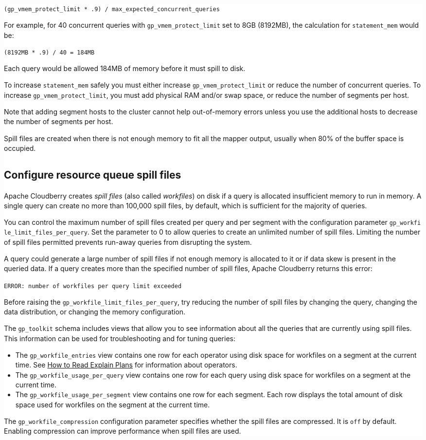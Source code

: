 `(gp_vmem_protect_limit * .9) / max_expected_concurrent_queries`

For example, for 40 concurrent queries with `gp_vmem_protect_limit` set to 8GB (8192MB), the calculation for `statement_mem` would be:

`(8192MB * .9) / 40 = 184MB`

Each query would be allowed 184MB of memory before it must spill to disk.

To increase `statement_mem` safely you must either increase `gp_vmem_protect_limit` or reduce the number of concurrent queries. To increase `gp_vmem_protect_limit`, you must add physical RAM and/or swap space, or reduce the number of segments per host.

Note that adding segment hosts to the cluster cannot help out-of-memory errors unless you use the additional hosts to decrease the number of segments per host.

Spill files are created when there is not enough memory to fit all the mapper output, usually when 80% of the buffer space is occupied.

## Configure resource queue spill files

Apache Cloudberry creates *spill files* (also called *workfiles*) on disk if a query is allocated insufficient memory to run in memory. A single query can create no more than 100,000 spill files, by default, which is sufficient for the majority of queries.

You can control the maximum number of spill files created per query and per segment with the configuration parameter `gp_workfile_limit_files_per_query`. Set the parameter to 0 to allow queries to create an unlimited number of spill files. Limiting the number of spill files permitted prevents run-away queries from disrupting the system.

A query could generate a large number of spill files if not enough memory is allocated to it or if data skew is present in the queried data. If a query creates more than the specified number of spill files, Apache Cloudberry returns this error:

`ERROR: number of workfiles per query limit exceeded`

Before raising the `gp_workfile_limit_files_per_query`, try reducing the number of spill files by changing the query, changing the data distribution, or changing the memory configuration.

The `gp_toolkit` schema includes views that allow you to see information about all the queries that are currently using spill files. This information can be used for troubleshooting and for tuning queries:

- The `gp_workfile_entries` view contains one row for each operator using disk space for workfiles on a segment at the current time. See [How to Read Explain Plans](tuning_queries.html) for information about operators.
- The `gp_workfile_usage_per_query` view contains one row for each query using disk space for workfiles on a segment at the current time.
- The `gp_workfile_usage_per_segment` view contains one row for each segment. Each row displays the total amount of disk space used for workfiles on the segment at the current time.

The `gp_workfile_compression` configuration parameter specifies whether the spill files are compressed. It is `off` by default. Enabling compression can improve performance when spill files are used.
